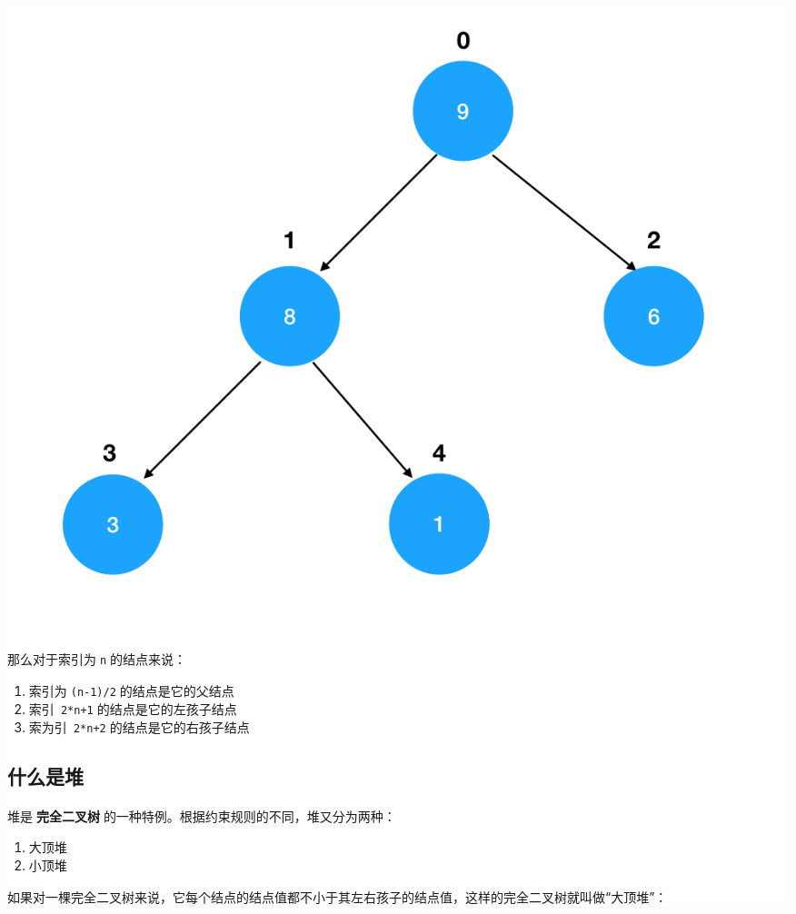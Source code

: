 ![](img\19\5.jpg) 那么对于索引为 `n`
的结点来说：

  1. 索引为 `(n-1)/2` 的结点是它的父结点
  2. 索引` 2*n+1` 的结点是它的左孩子结点
  3. 索为引` 2*n+2` 的结点是它的右孩子结点

## 什么是堆

堆是 **完全二叉树** 的一种特例。根据约束规则的不同，堆又分为两种：

  1. 大顶堆 
  2. 小顶堆 

如果对一棵完全二叉树来说，它每个结点的结点值都不小于其左右孩子的结点值，这样的完全二叉树就叫做“大顶堆”：
